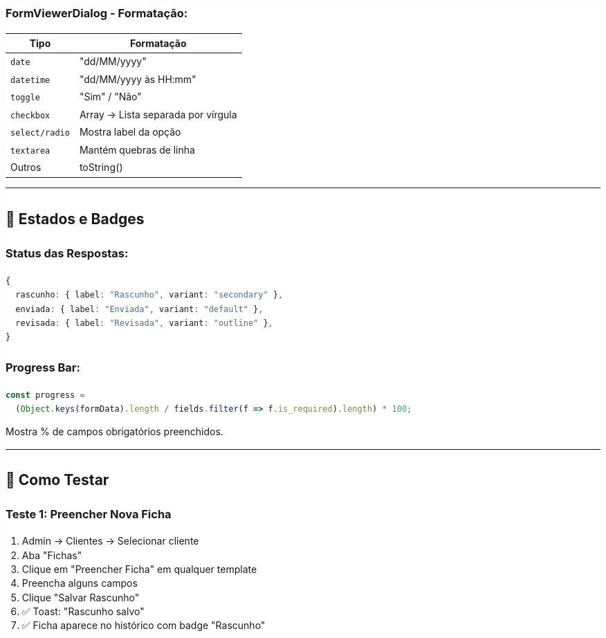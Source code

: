 
### **FormViewerDialog - Formatação:**

| Tipo | Formatação |
|------|------------|
| `date` | "dd/MM/yyyy" |
| `datetime` | "dd/MM/yyyy às HH:mm" |
| `toggle` | "Sim" / "Não" |
| `checkbox` | Array → Lista separada por vírgula |
| `select/radio` | Mostra label da opção |
| `textarea` | Mantém quebras de linha |
| Outros | toString() |

---

## 🎨 Estados e Badges

### **Status das Respostas:**

```typescript
{
  rascunho: { label: "Rascunho", variant: "secondary" },
  enviada: { label: "Enviada", variant: "default" },
  revisada: { label: "Revisada", variant: "outline" },
}
```

### **Progress Bar:**

```typescript
const progress = 
  (Object.keys(formData).length / fields.filter(f => f.is_required).length) * 100;
```

Mostra % de campos obrigatórios preenchidos.

---

## 🧪 Como Testar

### **Teste 1: Preencher Nova Ficha**

1. Admin → Clientes → Selecionar cliente
2. Aba "Fichas"
3. Clique em "Preencher Ficha" em qualquer template
4. Preencha alguns campos
5. Clique "Salvar Rascunho"
6. ✅ Toast: "Rascunho salvo"
7. ✅ Ficha aparece no histórico com badge "Rascunho"
